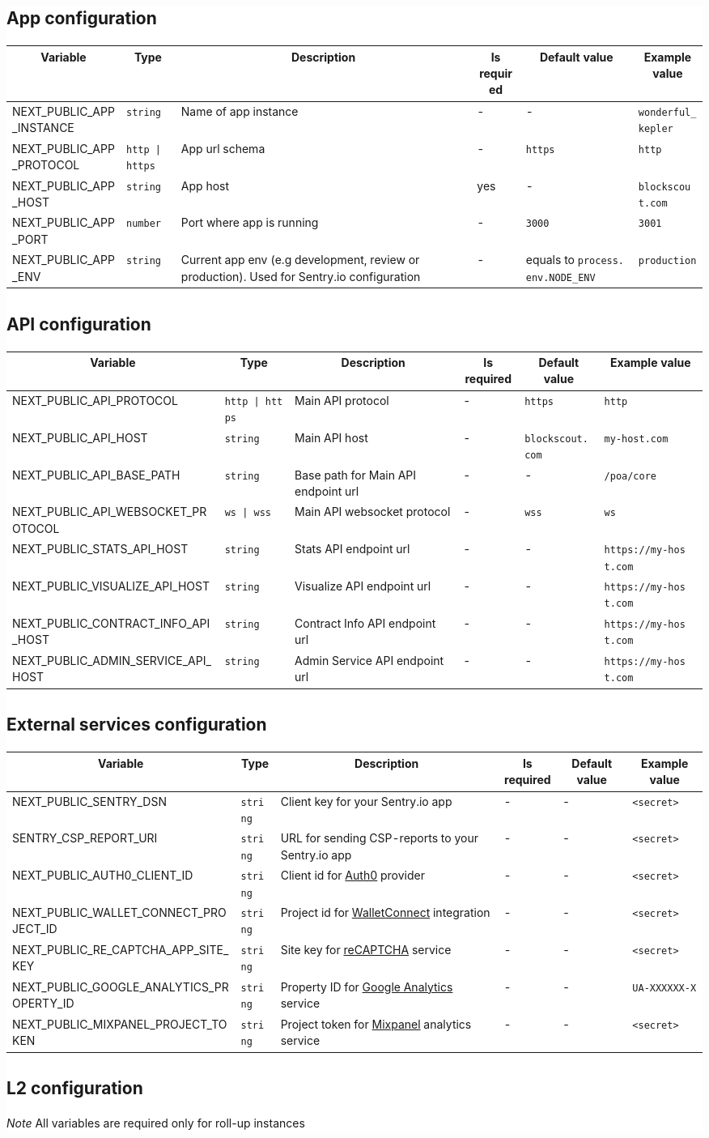 
## App configuration

| Variable | Type| Description | Is required  | Default value | Example value |
| --- | --- | --- | --- | --- | --- |
| NEXT_PUBLIC_APP_INSTANCE | `string` | Name of app instance | - | - | `wonderful_kepler` |
| NEXT_PUBLIC_APP_PROTOCOL | `http \| https` | App url schema | - | `https` | `http` |
| NEXT_PUBLIC_APP_HOST | `string` | App host | yes | - | `blockscout.com` |
| NEXT_PUBLIC_APP_PORT | `number` | Port where app is running | - | `3000` | `3001` |
| NEXT_PUBLIC_APP_ENV | `string` | Current app env (e.g development, review or production). Used for Sentry.io configuration | - | equals to `process.env.NODE_ENV` | `production` |

## API configuration

| Variable | Type| Description | Is required  | Default value | Example value |
| --- | --- | --- | --- | --- | --- |
| NEXT_PUBLIC_API_PROTOCOL | `http \| https` | Main API protocol | - | `https` | `http` |
| NEXT_PUBLIC_API_HOST | `string` | Main API host | - | `blockscout.com` | `my-host.com` |
| NEXT_PUBLIC_API_BASE_PATH | `string` | Base path for Main API endpoint url | - | - | `/poa/core` |
| NEXT_PUBLIC_API_WEBSOCKET_PROTOCOL | `ws \| wss` | Main API websocket protocol | - | `wss` | `ws` |
| NEXT_PUBLIC_STATS_API_HOST | `string` | Stats API endpoint url | - | - | `https://my-host.com` |
| NEXT_PUBLIC_VISUALIZE_API_HOST | `string` | Visualize API endpoint url | - | - | `https://my-host.com` |
| NEXT_PUBLIC_CONTRACT_INFO_API_HOST | `string` | Contract Info API endpoint url | - | - | `https://my-host.com` |
| NEXT_PUBLIC_ADMIN_SERVICE_API_HOST | `string` | Admin Service API endpoint url | - | - | `https://my-host.com` |


## External services configuration

| Variable | Type| Description | Is required  | Default value | Example value |
| --- | --- | --- | --- | --- | --- |
| NEXT_PUBLIC_SENTRY_DSN | `string` | Client key for your Sentry.io app | - | - | `<secret>` |
| SENTRY_CSP_REPORT_URI | `string` | URL for sending CSP-reports to your Sentry.io app | - | - | `<secret>` |
| NEXT_PUBLIC_AUTH0_CLIENT_ID | `string` | Client id for [Auth0](https://auth0.com/) provider | - | - | `<secret>` |
| NEXT_PUBLIC_WALLET_CONNECT_PROJECT_ID | `string` | Project id for [WalletConnect](https://docs.walletconnect.com/2.0/web/web3wallet/installation#obtain-project-id) integration | - | - | `<secret>` |
| NEXT_PUBLIC_RE_CAPTCHA_APP_SITE_KEY | `string` | Site key for [reCAPTCHA](https://developers.google.com/recaptcha) service | - | - | `<secret>` |
| NEXT_PUBLIC_GOOGLE_ANALYTICS_PROPERTY_ID | `string` | Property ID for [Google Analytics](https://analytics.google.com/) service | - | - | `UA-XXXXXX-X` |
| NEXT_PUBLIC_MIXPANEL_PROJECT_TOKEN | `string` | Project token for [Mixpanel](https://mixpanel.com/) analytics service | - | - | `<secret>` |

## L2 configuration
*Note* All variables are required only for roll-up instances
